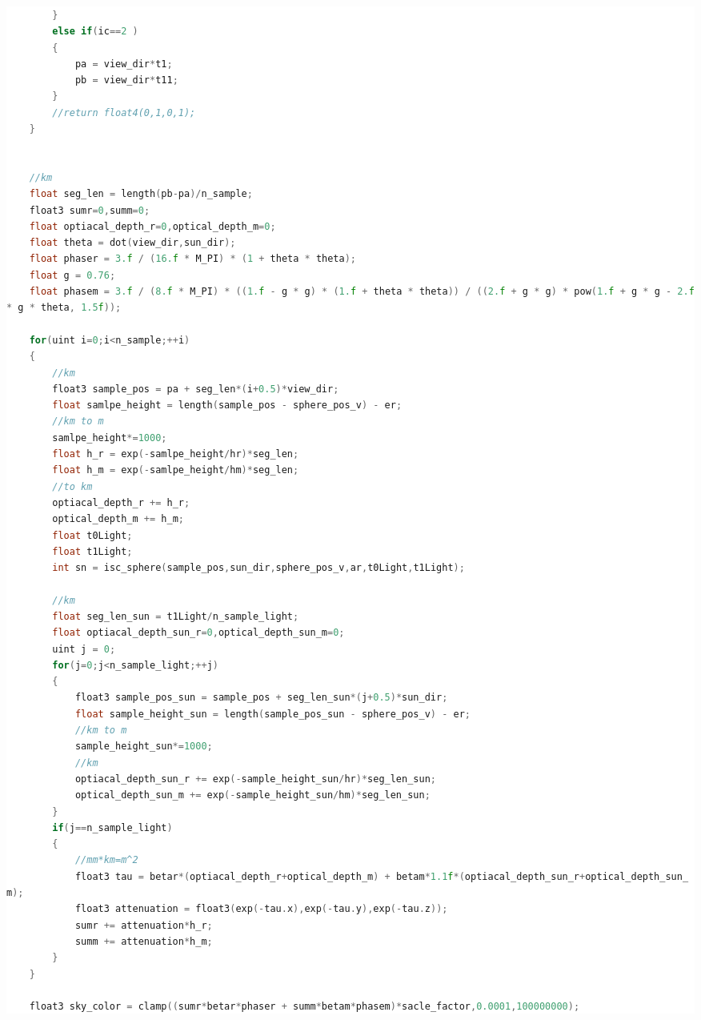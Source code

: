 ```cpp
		}
		else if(ic==2 )
		{
			pa = view_dir*t1;
			pb = view_dir*t11;
		}
		//return float4(0,1,0,1);
	}
	
	
	//km
	float seg_len = length(pb-pa)/n_sample;
	float3 sumr=0,summ=0;
	float optiacal_depth_r=0,optical_depth_m=0;
	float theta = dot(view_dir,sun_dir);
	float phaser = 3.f / (16.f * M_PI) * (1 + theta * theta);
	float g = 0.76;
	float phasem = 3.f / (8.f * M_PI) * ((1.f - g * g) * (1.f + theta * theta)) / ((2.f + g * g) * pow(1.f + g * g - 2.f * g * theta, 1.5f));
		
	for(uint i=0;i<n_sample;++i)
	{
		//km
		float3 sample_pos = pa + seg_len*(i+0.5)*view_dir;
		float samlpe_height = length(sample_pos - sphere_pos_v) - er;
		//km to m
		samlpe_height*=1000;
		float h_r = exp(-samlpe_height/hr)*seg_len;
		float h_m = exp(-samlpe_height/hm)*seg_len;
		//to km
		optiacal_depth_r += h_r;
		optical_depth_m += h_m;
		float t0Light;
		float t1Light;
		int sn = isc_sphere(sample_pos,sun_dir,sphere_pos_v,ar,t0Light,t1Light);

		//km
		float seg_len_sun = t1Light/n_sample_light;
		float optiacal_depth_sun_r=0,optical_depth_sun_m=0;
		uint j = 0;
		for(j=0;j<n_sample_light;++j)
		{
			float3 sample_pos_sun = sample_pos + seg_len_sun*(j+0.5)*sun_dir;
			float sample_height_sun = length(sample_pos_sun - sphere_pos_v) - er;
			//km to m
			sample_height_sun*=1000;
			//km
			optiacal_depth_sun_r += exp(-sample_height_sun/hr)*seg_len_sun;
			optical_depth_sun_m += exp(-sample_height_sun/hm)*seg_len_sun;			
		}
		if(j==n_sample_light)
		{
			//mm*km=m^2
			float3 tau = betar*(optiacal_depth_r+optical_depth_m) + betam*1.1f*(optiacal_depth_sun_r+optical_depth_sun_m);
			float3 attenuation = float3(exp(-tau.x),exp(-tau.y),exp(-tau.z));
			sumr += attenuation*h_r;
			summ += attenuation*h_m;
		}
	}
	
	float3 sky_color = clamp((sumr*betar*phaser + summ*betam*phasem)*sacle_factor,0.0001,100000000);
```